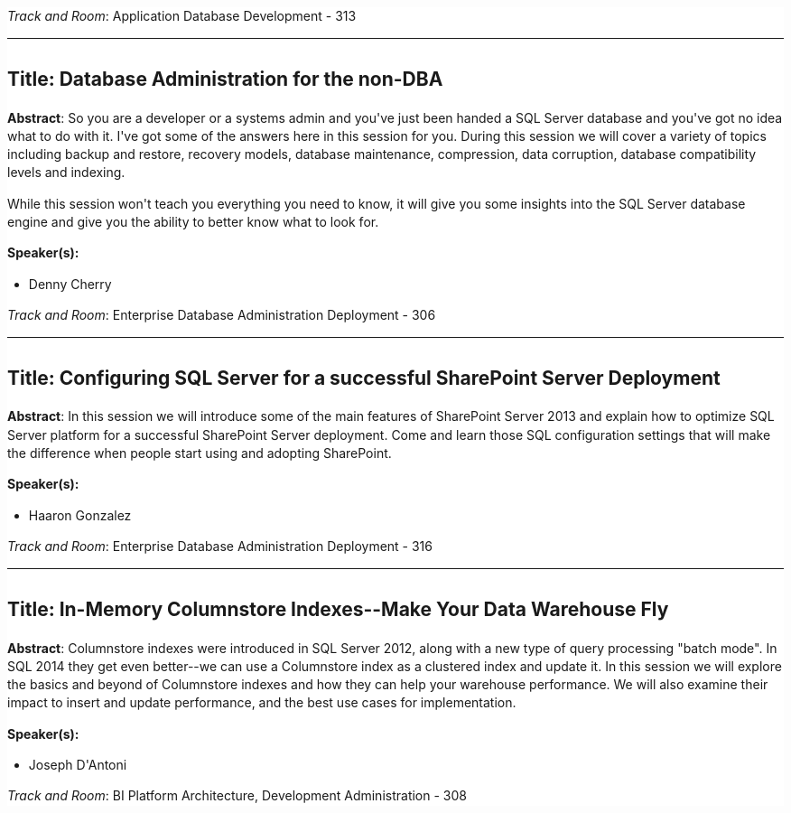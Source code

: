 *Track and Room*: Application  Database Development - 313
 
----------------------------------------------------------------------------------- 
 
 
## Title: Database Administration for the non-DBA
 
**Abstract**:
So you are a developer or a systems admin and you've just been handed a SQL Server database and you've got no idea what to do with it.  I've got some of the answers here in this session for you.  During this session we will cover a variety of topics including backup and restore, recovery models, database maintenance, compression, data corruption, database compatibility levels and indexing.

While this session won't teach you everything you need to know, it will give you some insights into the SQL Server database engine and give you the ability to better know what to look for.
 
**Speaker(s):**
- Denny Cherry
 
*Track and Room*: Enterprise Database Administration  Deployment - 306
 
----------------------------------------------------------------------------------- 
 
 
## Title: Configuring SQL Server for a successful SharePoint Server Deployment
 
**Abstract**:
In this session we will introduce some of the main features of SharePoint Server 2013 and explain how to optimize SQL Server platform for a successful SharePoint Server deployment. Come and learn those SQL configuration settings that will make the difference when people start using and adopting SharePoint. 
 
**Speaker(s):**
- Haaron Gonzalez
 
*Track and Room*: Enterprise Database Administration  Deployment - 316
 
----------------------------------------------------------------------------------- 
 
 
## Title: In-Memory Columnstore Indexes--Make Your Data Warehouse Fly 
 
**Abstract**:
Columnstore indexes were introduced in SQL Server 2012, along with a new type of query processing "batch mode". In SQL 2014 they get even better--we can use a Columnstore index as a clustered index and update it. In this session we will explore the basics and beyond of Columnstore indexes and how they can help your warehouse performance. We will also examine their impact to insert and update performance, and the best use cases for implementation.
 
**Speaker(s):**
- Joseph D'Antoni
 
*Track and Room*: BI Platform Architecture, Development  Administration - 308
 